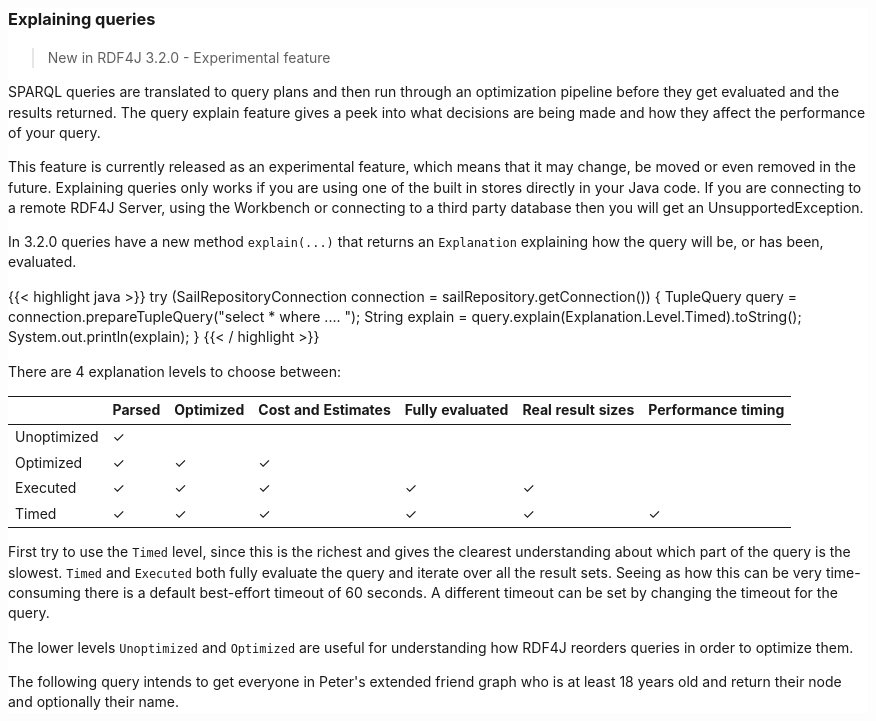 ### Explaining queries

> New in RDF4J 3.2.0 - Experimental feature

SPARQL queries are translated to query plans and then run through an optimization pipeline before they get evaluated and 
the results returned. The query explain feature gives a peek into what decisions are being made and how they affect
the performance of your query.

This feature is currently released as an experimental feature, which means that it may change, be moved or even removed in the future. 
Explaining queries only works if you are using one of the built in stores directly in your Java code. 
If you are connecting to a remote RDF4J Server, using the Workbench or connecting to a third party database then you will get an 
UnsupportedException. 

In 3.2.0 queries have a new method `explain(...)` that returns an `Explanation` explaining how the query will be, or has been, evaluated.

 {{< highlight java  >}}
 try (SailRepositoryConnection connection = sailRepository.getConnection()) {
    TupleQuery query = connection.prepareTupleQuery("select * where .... ");
    String explain = query.explain(Explanation.Level.Timed).toString();
    System.out.println(explain);
}
{{< / highlight >}}

There are 4 explanation levels to choose between:

|             | Parsed | Optimized | Cost and Estimates | Fully evaluated | Real result sizes | Performance timing |
|-------------|--------|-----------|--------------------|-----------------|-------------------|--------------------|
| Unoptimized | ✓      |           |                    |                 |                   |                    |
| Optimized   | ✓      | ✓         | ✓                  |                 |                   |                    |
| Executed    | ✓      | ✓         | ✓                  | ✓               | ✓                 |                    |
| Timed       | ✓      | ✓         | ✓                  | ✓               | ✓                 | ✓                  |


First try to use the `Timed` level, since this is the richest and gives the clearest understanding about 
which part of the query is the slowest. `Timed` and `Executed` both fully evaluate the query and iterate 
over all the result sets. Seeing as how this can be very time-consuming there is a default best-effort 
timeout of 60 seconds. A different timeout can be set by changing the timeout for the query.

The lower levels `Unoptimized` and `Optimized` are useful for understanding how RDF4J reorders queries in 
order to optimize them.

The following query intends to get everyone in Peter's extended friend graph who is at least 18 years old 
and return their node and optionally their name.

